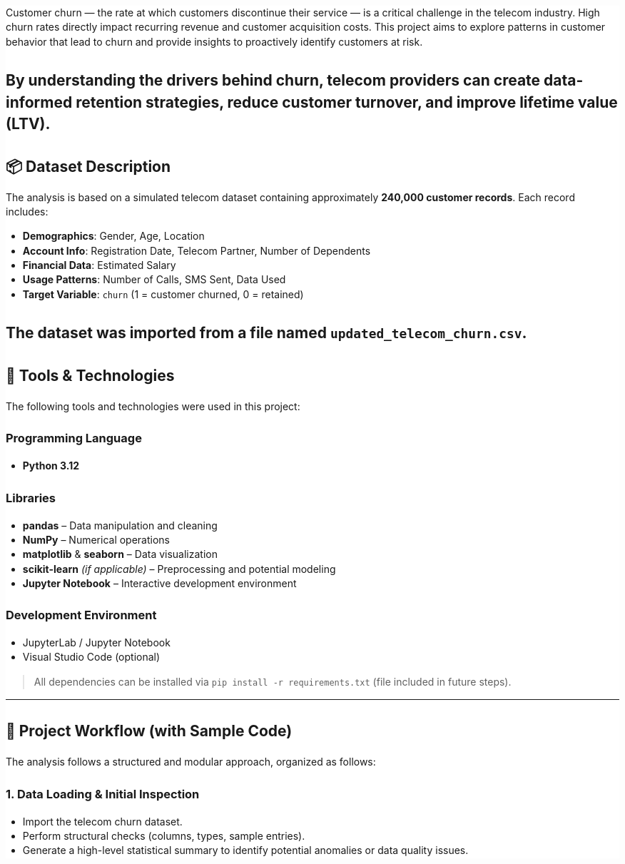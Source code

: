 Customer churn — the rate at which customers discontinue their service — is a critical challenge in the telecom industry. High churn rates directly impact recurring revenue and customer acquisition costs. This project aims to explore patterns in customer behavior that lead to churn and provide insights to proactively identify customers at risk.

By understanding the drivers behind churn, telecom providers can create data-informed retention strategies, reduce customer turnover, and improve lifetime value (LTV).  
---
## 📦 Dataset Description

The analysis is based on a simulated telecom dataset containing approximately **240,000 customer records**. Each record includes:

- **Demographics**: Gender, Age, Location
- **Account Info**: Registration Date, Telecom Partner, Number of Dependents
- **Financial Data**: Estimated Salary
- **Usage Patterns**: Number of Calls, SMS Sent, Data Used
- **Target Variable**: `churn` (1 = customer churned, 0 = retained)

The dataset was imported from a file named `updated_telecom_churn.csv`.
---
## 🧰 Tools & Technologies

The following tools and technologies were used in this project:

### Programming Language
- **Python 3.12**

### Libraries
- **pandas** – Data manipulation and cleaning
- **NumPy** – Numerical operations
- **matplotlib** & **seaborn** – Data visualization
- **scikit-learn** *(if applicable)* – Preprocessing and potential modeling
- **Jupyter Notebook** – Interactive development environment

### Development Environment
- JupyterLab / Jupyter Notebook
- Visual Studio Code (optional)

> All dependencies can be installed via `pip install -r requirements.txt` (file included in future steps).
---
## 🔄 Project Workflow (with Sample Code)

The analysis follows a structured and modular approach, organized as follows:

### 1. Data Loading & Initial Inspection
- Import the telecom churn dataset.
- Perform structural checks (columns, types, sample entries).
- Generate a high-level statistical summary to identify potential anomalies or data quality issues.

